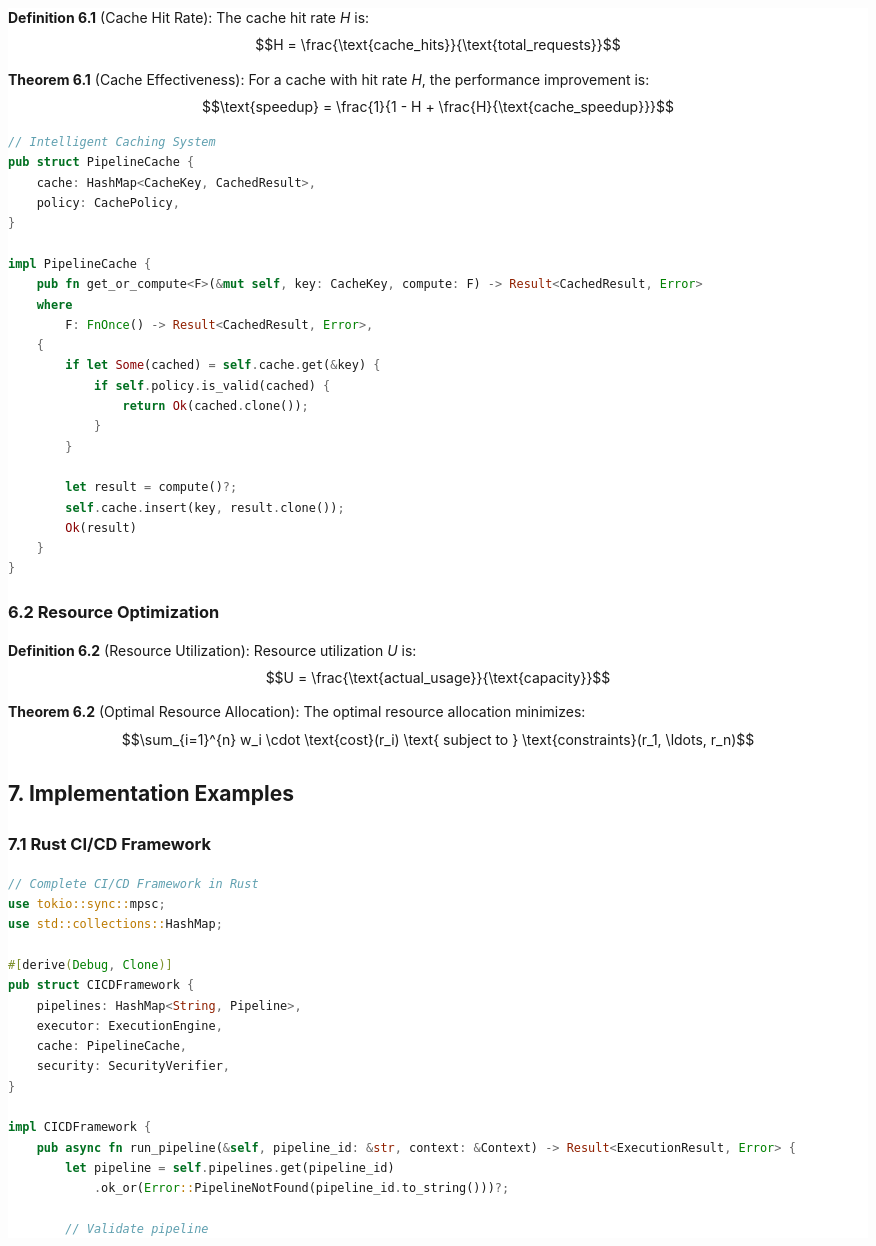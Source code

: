 **Definition 6.1** (Cache Hit Rate): The cache hit rate $H$ is:
$$H = \frac{\text{cache_hits}}{\text{total_requests}}$$

**Theorem 6.1** (Cache Effectiveness): For a cache with hit rate $H$, the performance improvement is:
$$\text{speedup} = \frac{1}{1 - H + \frac{H}{\text{cache_speedup}}}$$

```rust
// Intelligent Caching System
pub struct PipelineCache {
    cache: HashMap<CacheKey, CachedResult>,
    policy: CachePolicy,
}

impl PipelineCache {
    pub fn get_or_compute<F>(&mut self, key: CacheKey, compute: F) -> Result<CachedResult, Error>
    where
        F: FnOnce() -> Result<CachedResult, Error>,
    {
        if let Some(cached) = self.cache.get(&key) {
            if self.policy.is_valid(cached) {
                return Ok(cached.clone());
            }
        }
        
        let result = compute()?;
        self.cache.insert(key, result.clone());
        Ok(result)
    }
}
```

### 6.2 Resource Optimization

**Definition 6.2** (Resource Utilization): Resource utilization $U$ is:
$$U = \frac{\text{actual_usage}}{\text{capacity}}$$

**Theorem 6.2** (Optimal Resource Allocation): The optimal resource allocation minimizes:
$$\sum_{i=1}^{n} w_i \cdot \text{cost}(r_i) \text{ subject to } \text{constraints}(r_1, \ldots, r_n)$$

## 7. Implementation Examples

### 7.1 Rust CI/CD Framework

```rust
// Complete CI/CD Framework in Rust
use tokio::sync::mpsc;
use std::collections::HashMap;

#[derive(Debug, Clone)]
pub struct CICDFramework {
    pipelines: HashMap<String, Pipeline>,
    executor: ExecutionEngine,
    cache: PipelineCache,
    security: SecurityVerifier,
}

impl CICDFramework {
    pub async fn run_pipeline(&self, pipeline_id: &str, context: &Context) -> Result<ExecutionResult, Error> {
        let pipeline = self.pipelines.get(pipeline_id)
            .ok_or(Error::PipelineNotFound(pipeline_id.to_string()))?;
        
        // Validate pipeline
```